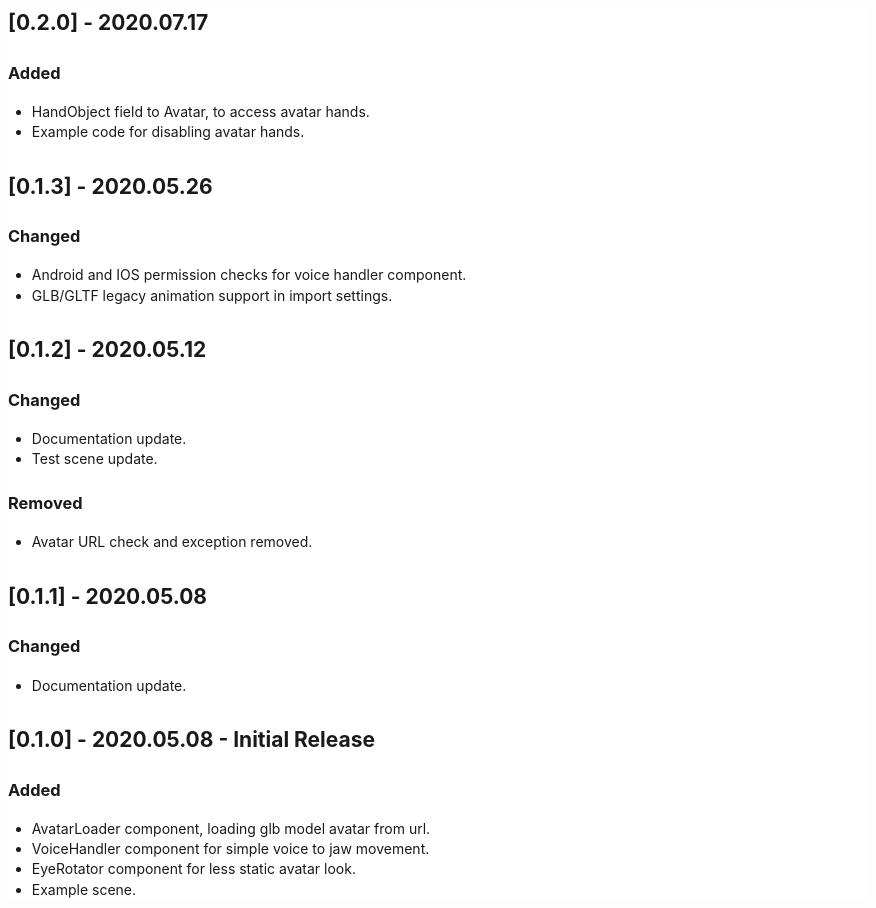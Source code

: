 ## [0.2.0] - 2020.07.17

### Added

-   HandObject field to Avatar, to access avatar hands.
-   Example code for disabling avatar hands.

## [0.1.3] - 2020.05.26

### Changed

-   Android and IOS permission checks for voice handler component.
-   GLB/GLTF legacy animation support in import settings.

## [0.1.2] - 2020.05.12

### Changed

-   Documentation update.
-   Test scene update.

### Removed

-   Avatar URL check and exception removed.

## [0.1.1] - 2020.05.08

### Changed

-   Documentation update.

## [0.1.0] - 2020.05.08 - Initial Release

### Added

-   AvatarLoader component, loading glb model avatar from url.
-   VoiceHandler component for simple voice to jaw movement.
-   EyeRotator component for less static avatar look.
-   Example scene.
